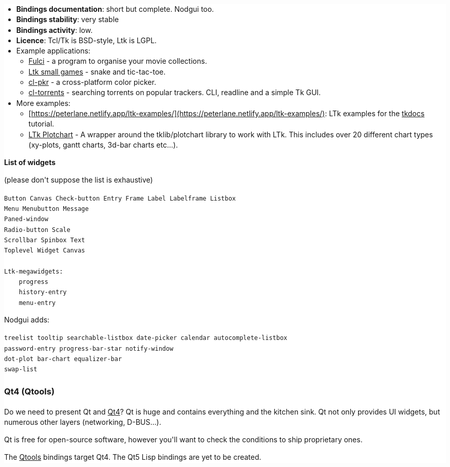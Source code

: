 - **Bindings documentation**: short but complete. Nodgui too.
- **Bindings stability**: very stable
- **Bindings activity**: low.
- **Licence**: Tcl/Tk is BSD-style, Ltk is LGPL.
- Example applications:
  - [Fulci](https://notabug.org/cage/fulci/) - a program to organise your movie collections.
  - [Ltk small games](https://github.com/mijohnson99/ltk-small-games) - snake and tic-tac-toe.
  - [cl-pkr](https://github.com/VitoVan/cl-pkr) - a cross-platform color picker.
  - [cl-torrents](https://github.com/vindarel/cl-torrents) - searching torrents on popular trackers. CLI, readline and a simple Tk GUI.
- More examples:
  - [https://peterlane.netlify.app/ltk-examples/](https://peterlane.netlify.app/ltk-examples/): LTk examples for the [tkdocs](https://tkdocs.com/tutorial/index.html) tutorial.
  - [LTk Plotchart](https://peterlane.netlify.app/ltk-plotchart/) - A wrapper around the tklib/plotchart library to work with LTk. This includes over 20 different chart types (xy-plots, gantt charts, 3d-bar charts etc...).


**List of widgets**

(please don't suppose the list is exhaustive)

```
Button Canvas Check-button Entry Frame Label Labelframe Listbox
Menu Menubutton Message
Paned-window
Radio-button Scale
Scrollbar Spinbox Text
Toplevel Widget Canvas

Ltk-megawidgets:
    progress
    history-entry
    menu-entry
```

Nodgui adds:

```
treelist tooltip searchable-listbox date-picker calendar autocomplete-listbox
password-entry progress-bar-star notify-window
dot-plot bar-chart equalizer-bar
swap-list
```

### Qt4 (Qtools)

Do we need to present Qt and [Qt4][qt4]? Qt is huge and contains
everything and the kitchen sink. Qt not only provides UI widgets, but
numerous other layers (networking, D-BUS…).

Qt is free for open-source software, however you'll want to check the
conditions to ship proprietary ones.

The [Qtools][qtools] bindings target Qt4. The Qt5 Lisp bindings are
yet to be created.


[tk]: https://www.tcl.tk
[ltk]: http://www.peter-herth.de/ltk/ltkdoc/
[qt4]: https://doc.qt.io/archives/qt-4.8/index.html
[gtk]: https://www.gtk.org/
[qtools]: https://github.com/Shinmera/qtools
[cl-cffi-gtk]: https://github.com/Ferada/cl-cffi-gtk/
[iup-tecgraf]: http://webserver2.tecgraf.puc-rio.br/iup/
[iup-lisp]: https://github.com/lispnik/iup/
[gnome]: https://www.gnome.org/
[nuklear]: https://github.com/Immediate-Mode-UI/Nuklear
[bodge-nuklear]: https://github.com/borodust/bodge-nuklear
[capi]: http://www.lispworks.com/products/capi.html
[ceramic]: http://ceramic.github.io/